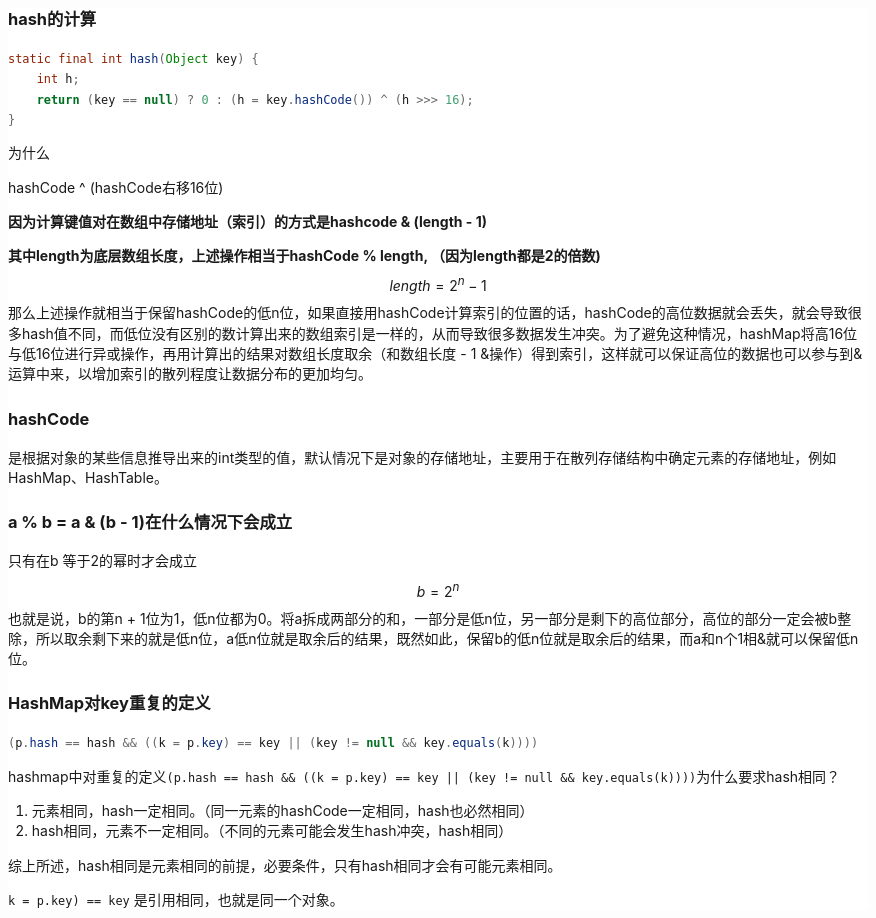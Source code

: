 

### hash的计算

```java
static final int hash(Object key) {
    int h;
    return (key == null) ? 0 : (h = key.hashCode()) ^ (h >>> 16);
}
```

为什么

hashCode ^ (hashCode右移16位)

**因为计算键值对在数组中存储地址（索引）的方式是hashcode & (length - 1)**

**其中length为底层数组长度，上述操作相当于hashCode % length, （因为length都是2的倍数)**
$$
length = 2^n - 1
$$
那么上述操作就相当于保留hashCode的低n位，如果直接用hashCode计算索引的位置的话，hashCode的高位数据就会丢失，就会导致很多hash值不同，而低位没有区别的数计算出来的数组索引是一样的，从而导致很多数据发生冲突。为了避免这种情况，hashMap将高16位与低16位进行异或操作，再用计算出的结果对数组长度取余（和数组长度 - 1 &操作）得到索引，这样就可以保证高位的数据也可以参与到&运算中来，以增加索引的散列程度让数据分布的更加均匀。



### hashCode

是根据对象的某些信息推导出来的int类型的值，默认情况下是对象的存储地址，主要用于在散列存储结构中确定元素的存储地址，例如HashMap、HashTable。



### a % b = a & (b - 1)在什么情况下会成立

只有在b 等于2的幂时才会成立
$$
b = 2 ^ n
$$
也就是说，b的第n + 1位为1，低n位都为0。将a拆成两部分的和，一部分是低n位，另一部分是剩下的高位部分，高位的部分一定会被b整除，所以取余剩下来的就是低n位，a低n位就是取余后的结果，既然如此，保留b的低n位就是取余后的结果，而a和n个1相&就可以保留低n位。



### HashMap对key重复的定义

```java
(p.hash == hash && ((k = p.key) == key || (key != null && key.equals(k))))
```

hashmap中对重复的定义`(p.hash == hash && ((k = p.key) == key || (key != null && key.equals(k))))`为什么要求hash相同？

1. 元素相同，hash一定相同。（同一元素的hashCode一定相同，hash也必然相同）
2. hash相同，元素不一定相同。（不同的元素可能会发生hash冲突，hash相同）

综上所述，hash相同是元素相同的前提，必要条件，只有hash相同才会有可能元素相同。

`k = p.key) == key` 是引用相同，也就是同一个对象。
